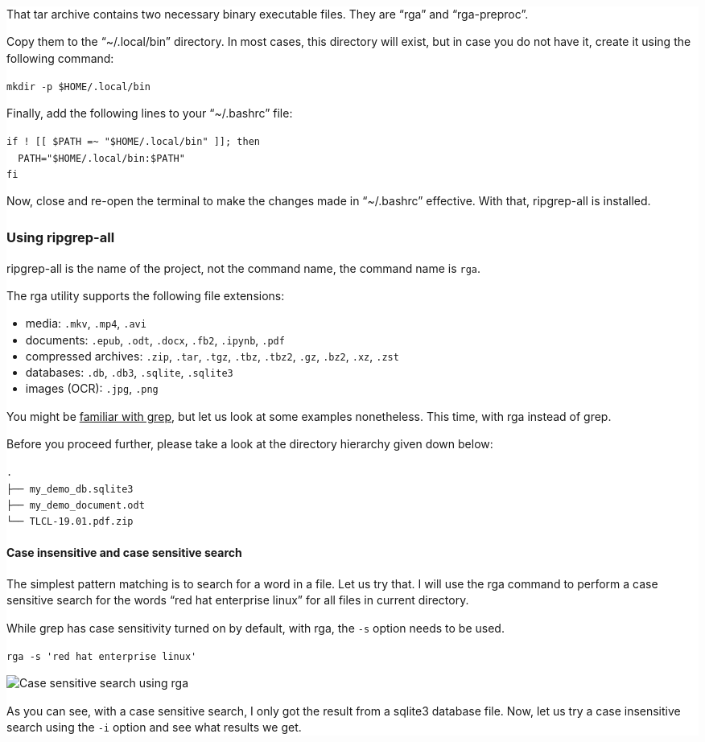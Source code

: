 That tar archive contains two necessary binary executable files. They are “rga” and “rga-preproc”.

Copy them to the “~/.local/bin” directory. In most cases, this directory will exist, but in case you do not have it, create it using the following command:

```
mkdir -p $HOME/.local/bin
```

Finally, add the following lines to your “~/.bashrc” file:

```
if ! [[ $PATH =~ "$HOME/.local/bin" ]]; then
  PATH="$HOME/.local/bin:$PATH"
fi
```

Now, close and re-open the terminal to make the changes made in “~/.bashrc” effective. With that, ripgrep-all is installed.

### Using ripgrep-all

ripgrep-all is the name of the project, not the command name, the command name is `rga`.

The rga utility supports the following file extensions:

* media: `.mkv`, `.mp4`, `.avi`
* documents: `.epub`, `.odt`, `.docx`, `.fb2`, `.ipynb`, `.pdf`
* compressed archives: `.zip`, `.tar`, `.tgz`, `.tbz`, `.tbz2`, `.gz`, `.bz2`, `.xz`, `.zst`
* databases: `.db`, `.db3`, `.sqlite`, `.sqlite3`
* images (OCR): `.jpg`, `.png`

You might be [familiar with grep][6], but let us look at some examples nonetheless. This time, with rga instead of grep.

Before you proceed further, please take a look at the directory hierarchy given down below:

```
.
├── my_demo_db.sqlite3
├── my_demo_document.odt
└── TLCL-19.01.pdf.zip
```

#### Case insensitive and case sensitive search

The simplest pattern matching is to search for a word in a file. Let us try that. I will use the rga command to perform a case sensitive search for the words “red hat enterprise linux” for all files in current directory.

While grep has case sensitivity turned on by default, with rga, the `-s` option needs to be used.

```
rga -s 'red hat enterprise linux'
```

![Case sensitive search using rga][7]

As you can see, with a case sensitive search, I only got the result from a sqlite3 database file. Now, let us try a case insensitive search using the `-i` option and see what results we get.


[#]: subject: "ripgrep-all Command in Linux: One grep to Rule Them All"
[#]: via: "https://itsfoss.com/ripgrep-all/"
[#]: author: "Pratham Patel https://itsfoss.com/author/pratham/"
[#]: collector: "lkxed"
[#]: translator: " "
[#]: reviewer: " "
[#]: publisher: " "
[#]: url: " "
[a]: https://itsfoss.com/author/pratham/
[b]: https://github.com/lkxed
[1]: https://github.com/phiresky/ripgrep-all
[2]: https://linuxhandbook.com/what-is-grep/
[3]: https://itsfoss.com/pdfgrep/
[4]: https://linuxhandbook.com/ripgrep/
[5]: https://github.com/phiresky/ripgrep-all/releases
[6]: https://linuxhandbook.com/grep-command-examples/
[7]: https://itsfoss.com/wp-content/uploads/2022/06/Screenshot-from-2022-06-27-22-33-19-800x197.webp
[8]: https://itsfoss.com/wp-content/uploads/2022/06/Screenshot-from-2022-06-27-22-33-43-800x242.webp
[9]: https://www.linuxcommand.org/tlcl.php
[10]: https://itsfoss.com/wp-content/uploads/2022/06/Screenshot-from-2022-06-27-22-36-50-800x239.webp
[11]: https://itsfoss.com/wp-content/uploads/2022/06/Screenshot-from-2022-06-27-22-37-21-800x181.webp
[12]: https://itsfoss.com/wp-content/uploads/2022/06/Screenshot-from-2022-06-27-22-37-40-800x161.webp
[13]: https://itsfoss.com/wp-content/uploads/2022/06/Screenshot-from-2022-06-27-22-38-01-800x305.webp
[14]: https://linuxhandbook.com/ripgrep
[15]: https://itsfoss.com/wp-content/uploads/2022/06/Screenshot-from-2022-06-27-22-39-32-800x468.webp